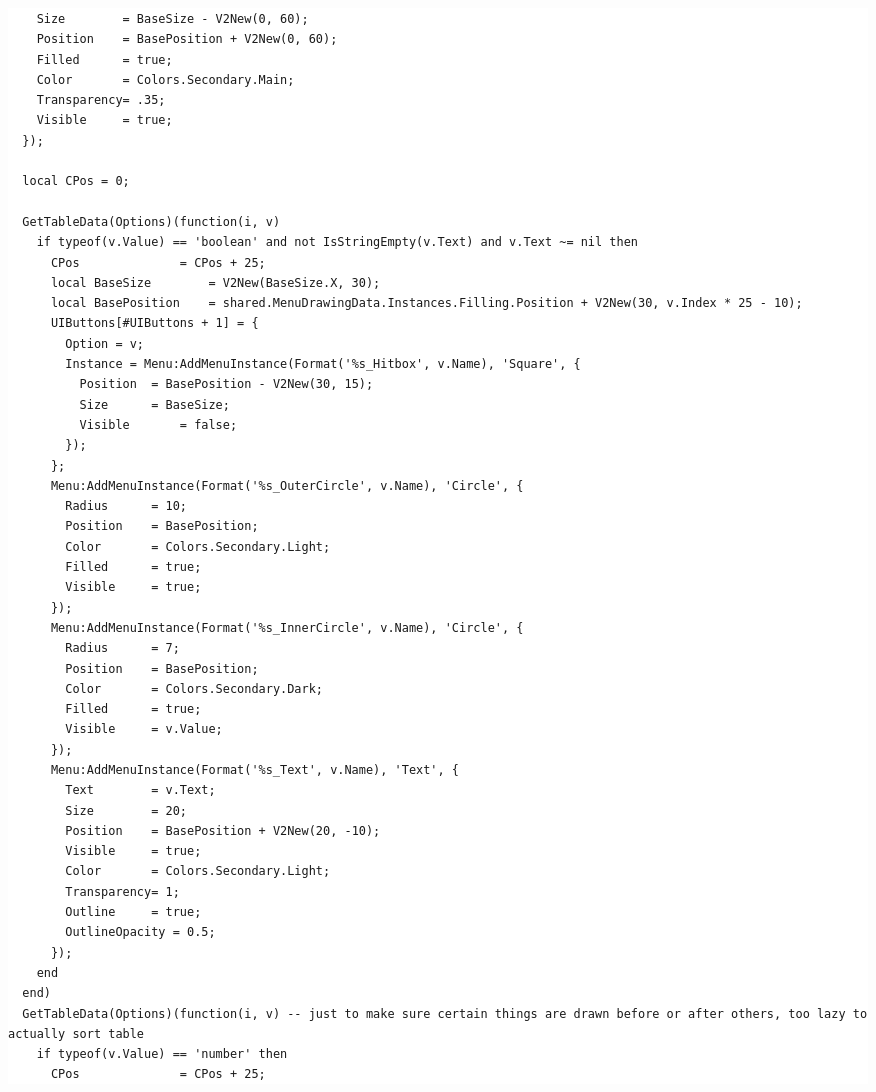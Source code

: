         Size		= BaseSize - V2New(0, 60);
        Position	= BasePosition + V2New(0, 60);
        Filled		= true;
        Color		= Colors.Secondary.Main;
        Transparency= .35;
        Visible		= true;
      });
    
      local CPos = 0;
    
      GetTableData(Options)(function(i, v)
        if typeof(v.Value) == 'boolean' and not IsStringEmpty(v.Text) and v.Text ~= nil then
          CPos 				= CPos + 25;
          local BaseSize		= V2New(BaseSize.X, 30);
          local BasePosition	= shared.MenuDrawingData.Instances.Filling.Position + V2New(30, v.Index * 25 - 10);
          UIButtons[#UIButtons + 1] = {
            Option = v;
            Instance = Menu:AddMenuInstance(Format('%s_Hitbox', v.Name), 'Square', {
              Position	= BasePosition - V2New(30, 15);
              Size		= BaseSize;
              Visible		= false;
            });
          };
          Menu:AddMenuInstance(Format('%s_OuterCircle', v.Name), 'Circle', {
            Radius		= 10;
            Position	= BasePosition;
            Color		= Colors.Secondary.Light;
            Filled		= true;
            Visible		= true;
          });
          Menu:AddMenuInstance(Format('%s_InnerCircle', v.Name), 'Circle', {
            Radius		= 7;
            Position	= BasePosition;
            Color		= Colors.Secondary.Dark;
            Filled		= true;
            Visible		= v.Value;
          });
          Menu:AddMenuInstance(Format('%s_Text', v.Name), 'Text', {
            Text		= v.Text;
            Size		= 20;
            Position	= BasePosition + V2New(20, -10);
            Visible		= true;
            Color		= Colors.Secondary.Light;
            Transparency= 1;
            Outline		= true;
            OutlineOpacity = 0.5;
          });
        end
      end)
      GetTableData(Options)(function(i, v) -- just to make sure certain things are drawn before or after others, too lazy to actually sort table
        if typeof(v.Value) == 'number' then
          CPos 				= CPos + 25;
    